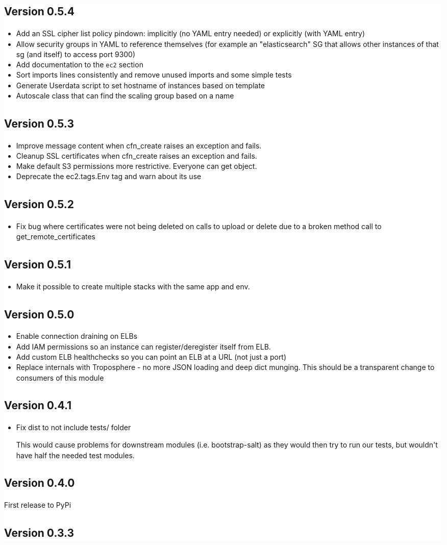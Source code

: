 ## Version 0.5.4

* Add an SSL cipher list policy pindown: implicitly (no YAML entry needed)
  or explicitly (with YAML entry)
* Allow security groups in YAML to reference themselves (for example an
  "elasticsearch" SG that allows other instances of that sg (and itself) to
  access port 9300)
* Add documentation to the `ec2` section
* Sort imports lines consistently and remove unused imports and some simple tests
* Generate Userdata script to set hostname of instances based on template
* Autoscale class that can find the scaling group based on a name

## Version 0.5.3

* Improve message content when cfn_create raises an exception and fails.
* Cleanup SSL certificates when cfn_create raises an exception and fails.
* Make default S3 permissions more restrictive. Everyone can get object.
* Deprecate the ec2.tags.Env tag and warn about its use

## Version 0.5.2

* Fix bug where certificates were not being deleted on calls to upload or
  delete due to a broken method call to get_remote_certificates

## Version 0.5.1

* Make it possible to create multiple stacks with the same app and env.

## Version 0.5.0

* Enable connection draining on ELBs
* Add IAM permissions so an instance can register/deregister itself from ELB.
* Add custom ELB healthchecks so you can point an ELB at a URL (not just a port)
* Replace internals with Troposphere - no more JSON loading and deep dict
  munging. This should be a transparent change to consumers of this module

## Version 0.4.1

* Fix dist to not include tests/ folder

  This would cause problems for downstream modules (i.e. bootstrap-salt) as
  they would then try to run our tests, but wouldn't have half the needed test
  modules.

## Version 0.4.0

First release to PyPi

## Version 0.3.3
